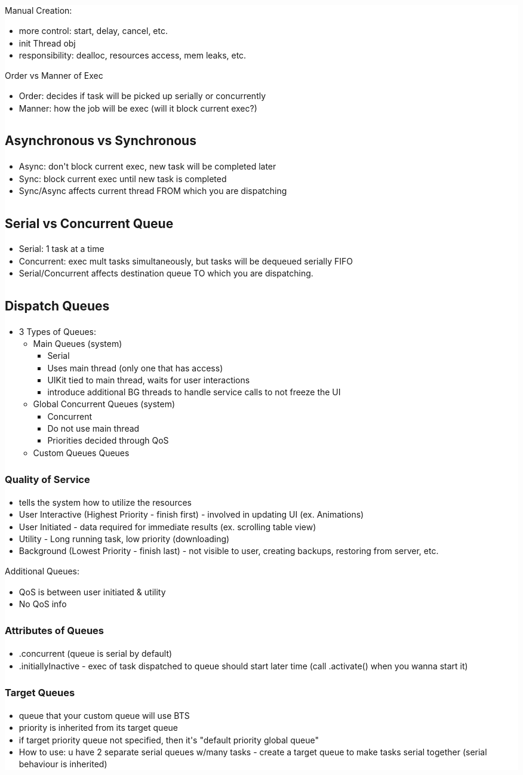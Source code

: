 Manual Creation:
- more control: start, delay, cancel, etc. 
- init Thread obj 
- responsibility: dealloc, resources access, mem leaks, etc.

Order vs Manner of Exec
- Order: decides if task will be picked up serially or concurrently
- Manner: how the job will be exec (will it block current exec?)

## Asynchronous vs Synchronous
- Async: don't block current exec, new task will be completed later
- Sync: block current exec until new task is completed
- Sync/Async affects current thread FROM which you are dispatching

## Serial vs Concurrent Queue
- Serial: 1 task at a time
- Concurrent: exec mult tasks simultaneously, but tasks will be dequeued serially FIFO
- Serial/Concurrent affects destination queue TO which you are dispatching.

## Dispatch Queues
- 3 Types of Queues: 
    - Main Queues (system)
        - Serial
        - Uses main thread (only one that has access) 
        - UIKit tied to main thread, waits for user interactions
        - introduce additional BG threads to handle service calls to not freeze the UI
    - Global Concurrent Queues (system)
        - Concurrent
        - Do not use main thread
        - Priorities decided through QoS
    - Custom Queues Queues

### Quality of Service 
- tells the system how to utilize the resources
- User Interactive (Highest Priority - finish first) - involved in updating UI (ex. Animations)
- User Initiated - data required for immediate results (ex. scrolling table view)
- Utility - Long running task, low priority (downloading)
- Background (Lowest Priority - finish last) - not visible to user, creating backups, restoring from server, etc.

Additional Queues:
- QoS is between user initiated & utility
- No QoS info 

### Attributes of Queues
- .concurrent (queue is serial by default)
- .initiallyInactive - exec of task dispatched to queue should start later time (call .activate() when you wanna start it)

### Target Queues
- queue that your custom queue will use BTS
- priority is inherited from its target queue
- if target priority queue not specified, then it's "default priority global queue"
- How to use: u have 2 separate serial queues w/many tasks - create a target queue to make tasks serial together (serial behaviour is inherited)
